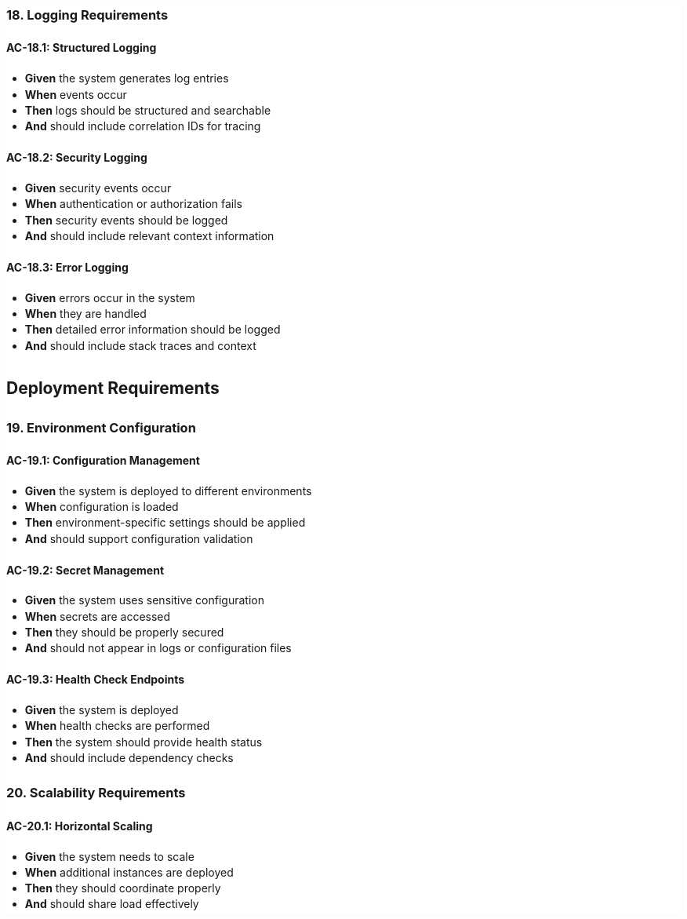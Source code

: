 ### 18. Logging Requirements

#### AC-18.1: Structured Logging
- **Given** the system generates log entries
- **When** events occur
- **Then** logs should be structured and searchable
- **And** should include correlation IDs for tracing

#### AC-18.2: Security Logging
- **Given** security events occur
- **When** authentication or authorization fails
- **Then** security events should be logged
- **And** should include relevant context information

#### AC-18.3: Error Logging
- **Given** errors occur in the system
- **When** they are handled
- **Then** detailed error information should be logged
- **And** should include stack traces and context

## Deployment Requirements

### 19. Environment Configuration

#### AC-19.1: Configuration Management
- **Given** the system is deployed to different environments
- **When** configuration is loaded
- **Then** environment-specific settings should be applied
- **And** should support configuration validation

#### AC-19.2: Secret Management
- **Given** the system uses sensitive configuration
- **When** secrets are accessed
- **Then** they should be properly secured
- **And** should not appear in logs or configuration files

#### AC-19.3: Health Check Endpoints
- **Given** the system is deployed
- **When** health checks are performed
- **Then** the system should provide health status
- **And** should include dependency checks

### 20. Scalability Requirements

#### AC-20.1: Horizontal Scaling
- **Given** the system needs to scale
- **When** additional instances are deployed
- **Then** they should coordinate properly
- **And** should share load effectively
